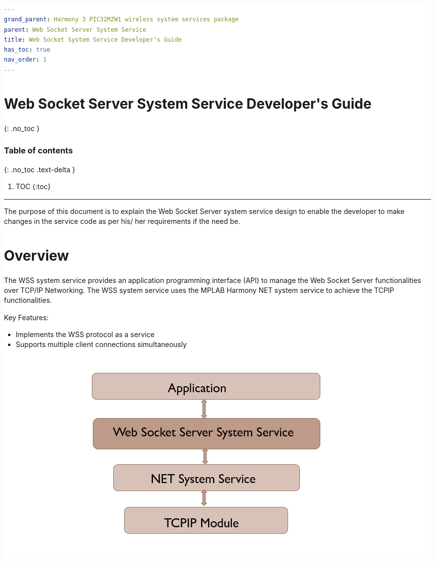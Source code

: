 ```yaml
---
grand_parent: Harmony 3 PIC32MZW1 wireless system services package
parent: Web Socket Server System Service
title: Web Socket System Service Developer's Guide
has_toc: true
nav_order: 1
---
```


# Web Socket Server System Service Developer's Guide
{: .no_toc }

### Table of contents
{: .no_toc .text-delta }

1. TOC
{:toc}

---
The purpose of this document is to explain the Web Socket Server system service design to enable the developer to make changes in the service code as per his/ her requirements if the need be.

# Overview

The WSS system service provides an application programming interface (API) to manage the Web Socket Server functionalities over TCP/IP Networking. The WSS system service uses the MPLAB Harmony NET system service to achieve the TCPIP functionalities. 

Key Features:
- Implements the WSS protocol as a service
- Supports multiple client connections simultaneously

<p align="center">
<img src="./images/AbstractionModel_WSS.png" />
</p>
